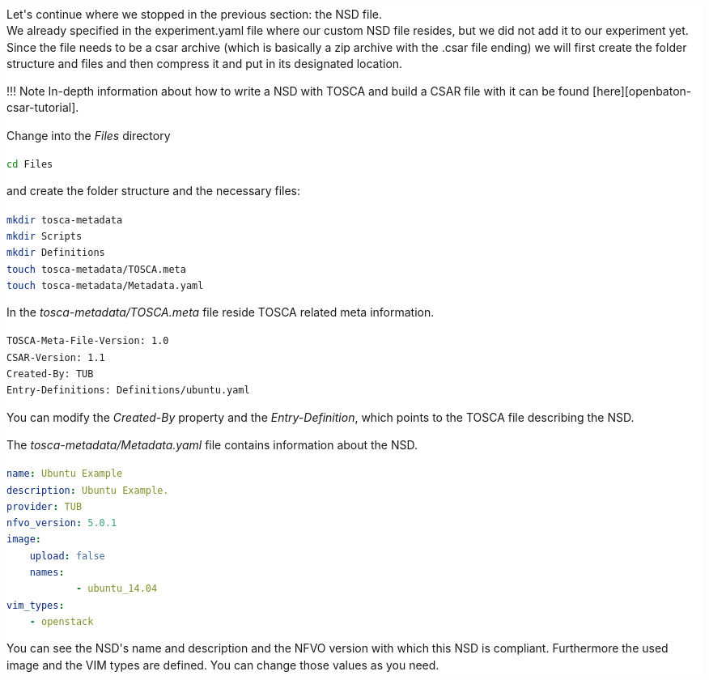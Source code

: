 Let's continue where we stopped in the previous section: the NSD file.  
We already specified in the experiment.yaml file where our custom NSD file resides, but we did not add it to our experiment yet.  
Since the file needs to be a csar archive (which is basically a zip archive with the .csar file ending) we will first create the folder structure and files and then compress it and put in its designated location.

!!! Note
    In-depth information about how to write a NSD with TOSCA and build a CSAR file with it can be found [here][openbaton-csar-tutorial].


Change into the *Files* directory

```sh
cd Files
```

and create the folder structure and the necessary files:

```sh
mkdir tosca-metadata
mkdir Scripts
mkdir Definitions
touch tosca-metadata/TOSCA.meta
touch tosca-metadata/Metadata.yaml
```

In the *tosca-metadata/TOSCA.meta* file reside TOSCA related meta information.

```sh
TOSCA-Meta-File-Version: 1.0
CSAR-Version: 1.1
Created-By: TUB
Entry-Definitions: Definitions/ubuntu.yaml
```

You can modify the *Created-By* property and the *Entry-Definition*, which points to the TOSCA file describing the NSD.

The *tosca-metadata/Metadata.yaml* file contains information about the NSD.

```yaml
name: Ubuntu Example
description: Ubuntu Example.
provider: TUB
nfvo_version: 5.0.1
image:
    upload: false
    names:
            - ubuntu_14.04
vim_types:
    - openstack
```

You can see the NSD\'s name and description and the NFVO version with which this NSD is compliant.
Furthermore the used image and the VIM types are defined. You can change those values as you need.
